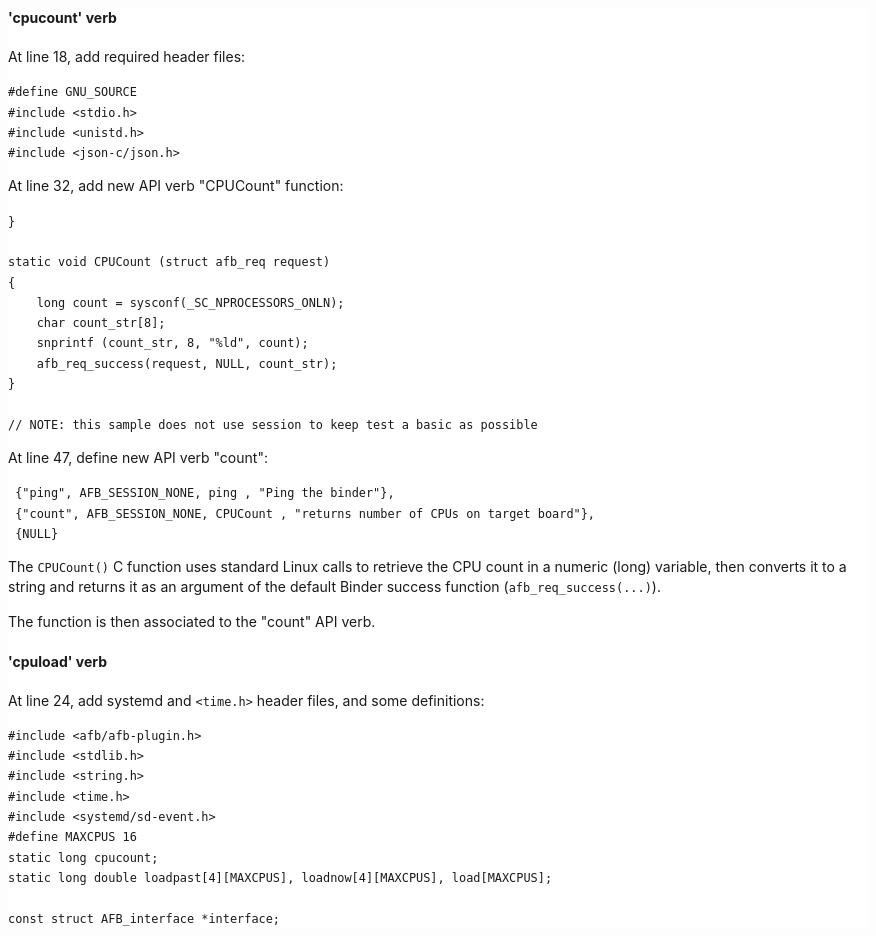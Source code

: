 #### 'cpucount' verb

At line 18, add required header files:
```
#define GNU_SOURCE
#include <stdio.h>
#include <unistd.h>
#include <json-c/json.h>
```

At line 32, add new API verb "CPUCount" function:
```
}

static void CPUCount (struct afb_req request)
{
    long count = sysconf(_SC_NPROCESSORS_ONLN);
    char count_str[8];
    snprintf (count_str, 8, "%ld", count);
    afb_req_success(request, NULL, count_str);
}

// NOTE: this sample does not use session to keep test a basic as possible
```

 At line 47, define new API verb "count":
```
 {"ping", AFB_SESSION_NONE, ping , "Ping the binder"},
 {"count", AFB_SESSION_NONE, CPUCount , "returns number of CPUs on target board"},
 {NULL}
```

The `CPUCount()` C function uses standard Linux calls to retrieve the
CPU count in a numeric (long) variable, then converts it to a string and
returns it as an argument of the default Binder success function
(`afb_req_success(...)`).

The function is then associated to the "count" API verb.

#### 'cpuload' verb

At line 24, add systemd and `<time.h>` header files, and some definitions:
```
#include <afb/afb-plugin.h>
#include <stdlib.h>
#include <string.h>
#include <time.h>
#include <systemd/sd-event.h>
#define MAXCPUS 16
static long cpucount;
static long double loadpast[4][MAXCPUS], loadnow[4][MAXCPUS], load[MAXCPUS];

const struct AFB_interface *interface;
```
